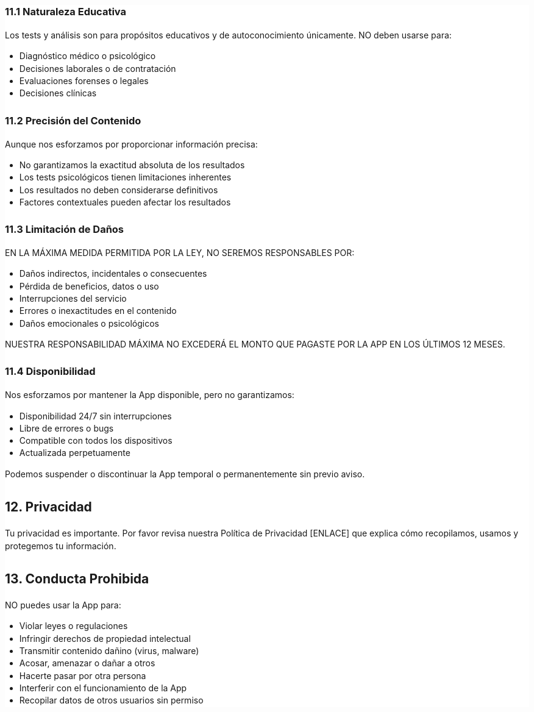 ### 11.1 Naturaleza Educativa

Los tests y análisis son para propósitos educativos y de autoconocimiento únicamente. NO deben usarse para:
- Diagnóstico médico o psicológico
- Decisiones laborales o de contratación
- Evaluaciones forenses o legales
- Decisiones clínicas

### 11.2 Precisión del Contenido

Aunque nos esforzamos por proporcionar información precisa:
- No garantizamos la exactitud absoluta de los resultados
- Los tests psicológicos tienen limitaciones inherentes
- Los resultados no deben considerarse definitivos
- Factores contextuales pueden afectar los resultados

### 11.3 Limitación de Daños

EN LA MÁXIMA MEDIDA PERMITIDA POR LA LEY, NO SEREMOS RESPONSABLES POR:
- Daños indirectos, incidentales o consecuentes
- Pérdida de beneficios, datos o uso
- Interrupciones del servicio
- Errores o inexactitudes en el contenido
- Daños emocionales o psicológicos

NUESTRA RESPONSABILIDAD MÁXIMA NO EXCEDERÁ EL MONTO QUE PAGASTE POR LA APP EN LOS ÚLTIMOS 12 MESES.

### 11.4 Disponibilidad

Nos esforzamos por mantener la App disponible, pero no garantizamos:
- Disponibilidad 24/7 sin interrupciones
- Libre de errores o bugs
- Compatible con todos los dispositivos
- Actualizada perpetuamente

Podemos suspender o discontinuar la App temporal o permanentemente sin previo aviso.

## 12. Privacidad

Tu privacidad es importante. Por favor revisa nuestra Política de Privacidad [ENLACE] que explica cómo recopilamos, usamos y protegemos tu información.

## 13. Conducta Prohibida

NO puedes usar la App para:
- Violar leyes o regulaciones
- Infringir derechos de propiedad intelectual
- Transmitir contenido dañino (virus, malware)
- Acosar, amenazar o dañar a otros
- Hacerte pasar por otra persona
- Interferir con el funcionamiento de la App
- Recopilar datos de otros usuarios sin permiso
